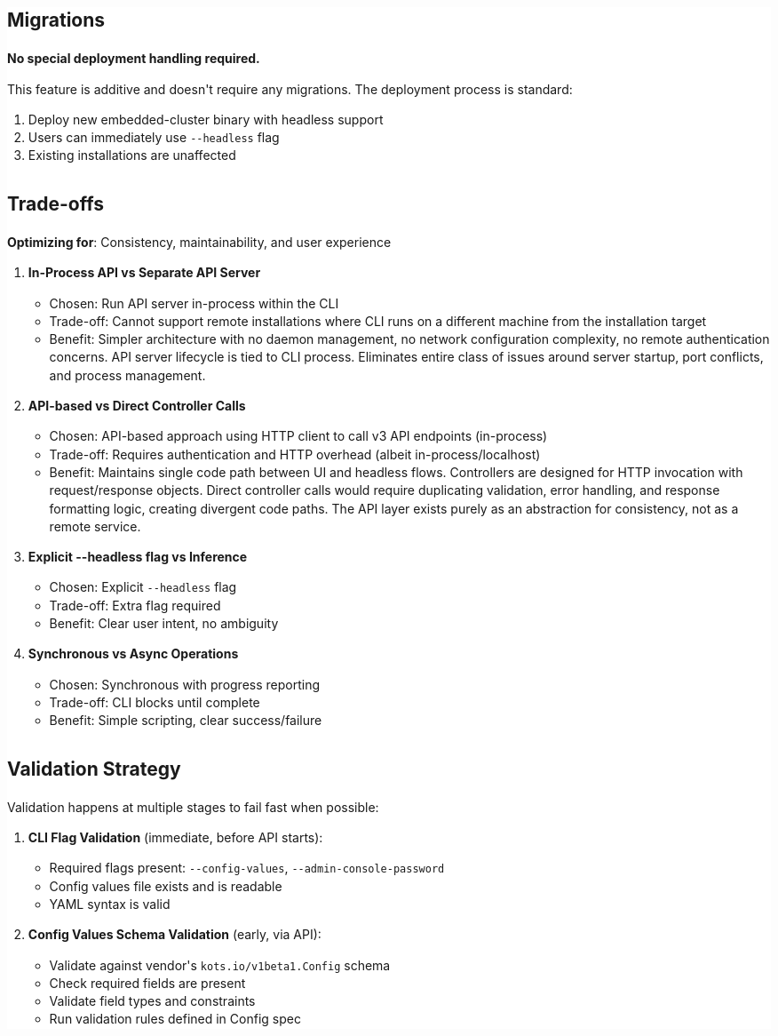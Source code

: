 ## Migrations

**No special deployment handling required.**

This feature is additive and doesn't require any migrations. The deployment process is standard:
1. Deploy new embedded-cluster binary with headless support
2. Users can immediately use `--headless` flag
3. Existing installations are unaffected

## Trade-offs

**Optimizing for**: Consistency, maintainability, and user experience

1. **In-Process API vs Separate API Server**
   - Chosen: Run API server in-process within the CLI
   - Trade-off: Cannot support remote installations where CLI runs on a different machine from the installation target
   - Benefit: Simpler architecture with no daemon management, no network configuration complexity, no remote authentication concerns. API server lifecycle is tied to CLI process. Eliminates entire class of issues around server startup, port conflicts, and process management.

2. **API-based vs Direct Controller Calls**
   - Chosen: API-based approach using HTTP client to call v3 API endpoints (in-process)
   - Trade-off: Requires authentication and HTTP overhead (albeit in-process/localhost)
   - Benefit: Maintains single code path between UI and headless flows. Controllers are designed for HTTP invocation with request/response objects. Direct controller calls would require duplicating validation, error handling, and response formatting logic, creating divergent code paths. The API layer exists purely as an abstraction for consistency, not as a remote service.

3. **Explicit --headless flag vs Inference**
   - Chosen: Explicit `--headless` flag
   - Trade-off: Extra flag required
   - Benefit: Clear user intent, no ambiguity

4. **Synchronous vs Async Operations**
   - Chosen: Synchronous with progress reporting
   - Trade-off: CLI blocks until complete
   - Benefit: Simple scripting, clear success/failure

## Validation Strategy

Validation happens at multiple stages to fail fast when possible:

1. **CLI Flag Validation** (immediate, before API starts):
   - Required flags present: `--config-values`, `--admin-console-password`
   - Config values file exists and is readable
   - YAML syntax is valid

2. **Config Values Schema Validation** (early, via API):
   - Validate against vendor's `kots.io/v1beta1.Config` schema
   - Check required fields are present
   - Validate field types and constraints
   - Run validation rules defined in Config spec
